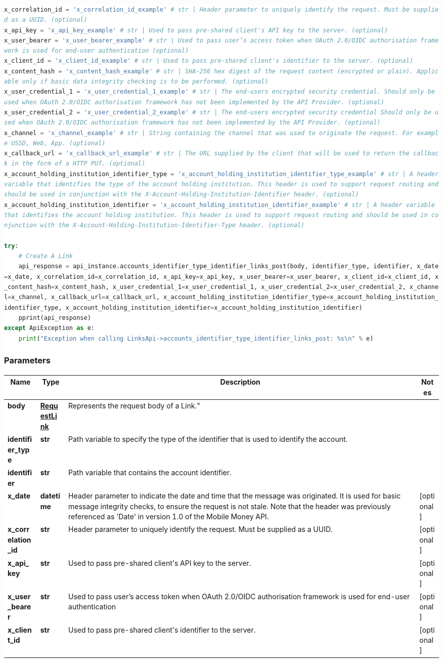 ```python
x_correlation_id = 'x_correlation_id_example' # str | Header parameter to uniquely identify the request. Must be supplied as a UUID. (optional)
x_api_key = 'x_api_key_example' # str | Used to pass pre-shared client's API key to the server. (optional)
x_user_bearer = 'x_user_bearer_example' # str | Used to pass user’s access token when OAuth 2.0/OIDC authorisation framework is used for end-user authentication (optional)
x_client_id = 'x_client_id_example' # str | Used to pass pre-shared client's identifier to the server. (optional)
x_content_hash = 'x_content_hash_example' # str | SHA-256 hex digest of the request content (encrypted or plain). Applicable only if basic data integrity checking is to be performed. (optional)
x_user_credential_1 = 'x_user_credential_1_example' # str | The end-users encrypted security credential. Should only be used when OAuth 2.0/OIDC authorisation framework has not been implemented by the API Provider. (optional)
x_user_credential_2 = 'x_user_credential_2_example' # str | The end-users encrypted security credential Should only be used when OAuth 2.0/OIDC authorisation framework has not been implemented by the API Provider. (optional)
x_channel = 'x_channel_example' # str | String containing the channel that was used to originate the request. For example USSD, Web, App. (optional)
x_callback_url = 'x_callback_url_example' # str | The URL supplied by the client that will be used to return the callback in the form of a HTTP PUT. (optional)
x_account_holding_institution_identifier_type = 'x_account_holding_institution_identifier_type_example' # str | A header variable that identifies the type of the account holding institution. This header is used to support request routing and should be used in conjunction with the X-Account-Holding-Institution-Identifier header. (optional)
x_account_holding_institution_identifier = 'x_account_holding_institution_identifier_example' # str | A header variable that identifies the account holding institution. This header is used to support request routing and should be used in conjunction with the X-Account-Holding-Institution-Identifier-Type header. (optional)

try:
    # Create A Link
    api_response = api_instance.accounts_identifier_type_identifier_links_post(body, identifier_type, identifier, x_date=x_date, x_correlation_id=x_correlation_id, x_api_key=x_api_key, x_user_bearer=x_user_bearer, x_client_id=x_client_id, x_content_hash=x_content_hash, x_user_credential_1=x_user_credential_1, x_user_credential_2=x_user_credential_2, x_channel=x_channel, x_callback_url=x_callback_url, x_account_holding_institution_identifier_type=x_account_holding_institution_identifier_type, x_account_holding_institution_identifier=x_account_holding_institution_identifier)
    pprint(api_response)
except ApiException as e:
    print("Exception when calling LinksApi->accounts_identifier_type_identifier_links_post: %s\n" % e)
```

### Parameters

Name | Type | Description  | Notes
------------- | ------------- | ------------- | -------------
 **body** | [**RequestLink**](RequestLink.md)| Represents the request body of a Link.&quot; | 
 **identifier_type** | **str**| Path variable to specify the type of the identifier that is used to identify the account. | 
 **identifier** | **str**| Path variable that contains the account identifier. | 
 **x_date** | **datetime**| Header parameter to indicate the date and time that the message was originated. It is used for basic message integrity checks, to ensure the request is not stale. Note that the header was previously referenced as &#x27;Date&#x27; in version 1.0 of the Mobile Money API. | [optional] 
 **x_correlation_id** | **str**| Header parameter to uniquely identify the request. Must be supplied as a UUID. | [optional] 
 **x_api_key** | **str**| Used to pass pre-shared client&#x27;s API key to the server. | [optional] 
 **x_user_bearer** | **str**| Used to pass user’s access token when OAuth 2.0/OIDC authorisation framework is used for end-user authentication | [optional] 
 **x_client_id** | **str**| Used to pass pre-shared client&#x27;s identifier to the server. | [optional] 